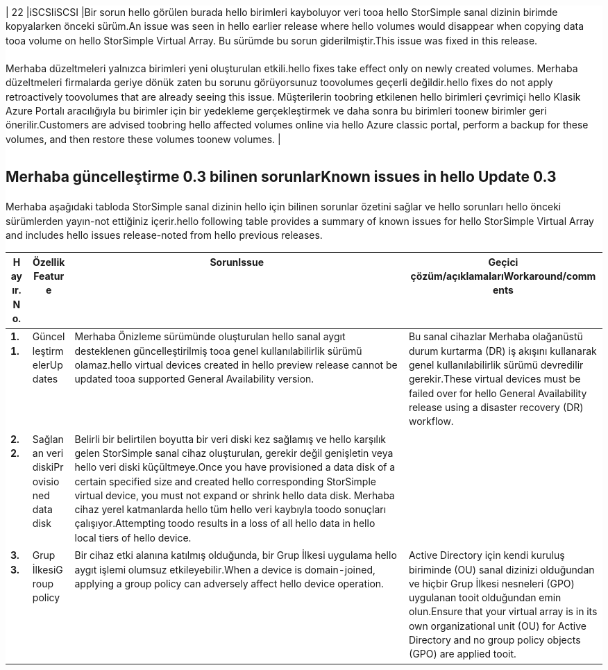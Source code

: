 | <span data-ttu-id="9410d-128">2</span><span class="sxs-lookup"><span data-stu-id="9410d-128">2</span></span> |<span data-ttu-id="9410d-129">iSCSI</span><span class="sxs-lookup"><span data-stu-id="9410d-129">iSCSI</span></span> |<span data-ttu-id="9410d-130">Bir sorun hello görülen burada hello birimleri kayboluyor veri tooa hello StorSimple sanal dizinin birimde kopyalarken önceki sürüm.</span><span class="sxs-lookup"><span data-stu-id="9410d-130">An issue was seen in hello earlier release where hello volumes would disappear when copying data tooa volume on hello StorSimple Virtual Array.</span></span> <span data-ttu-id="9410d-131">Bu sürümde bu sorun giderilmiştir.</span><span class="sxs-lookup"><span data-stu-id="9410d-131">This issue was fixed in this release.</span></span> <br></br> <span data-ttu-id="9410d-132">Merhaba düzeltmeleri yalnızca birimleri yeni oluşturulan etkili.</span><span class="sxs-lookup"><span data-stu-id="9410d-132">hello fixes take effect only on newly created volumes.</span></span> <span data-ttu-id="9410d-133">Merhaba düzeltmeleri firmalarda geriye dönük zaten bu sorunu görüyorsunuz toovolumes geçerli değildir.</span><span class="sxs-lookup"><span data-stu-id="9410d-133">hello fixes do not apply retroactively toovolumes that are already seeing this issue.</span></span> <span data-ttu-id="9410d-134">Müşterilerin toobring etkilenen hello birimleri çevrimiçi hello Klasik Azure Portalı aracılığıyla bu birimler için bir yedekleme gerçekleştirmek ve daha sonra bu birimleri toonew birimler geri önerilir.</span><span class="sxs-lookup"><span data-stu-id="9410d-134">Customers are advised toobring hello affected volumes online via hello Azure classic portal, perform a backup for these volumes, and then restore these volumes toonew volumes.</span></span> |

## <a name="known-issues-in-hello-update-03"></a><span data-ttu-id="9410d-135">Merhaba güncelleştirme 0.3 bilinen sorunlar</span><span class="sxs-lookup"><span data-stu-id="9410d-135">Known issues in hello Update 0.3</span></span>
<span data-ttu-id="9410d-136">Merhaba aşağıdaki tabloda StorSimple sanal dizinin hello için bilinen sorunlar özetini sağlar ve hello sorunları hello önceki sürümlerden yayın-not ettiğiniz içerir.</span><span class="sxs-lookup"><span data-stu-id="9410d-136">hello following table provides a summary of known issues for hello StorSimple Virtual Array and includes hello issues release-noted from hello previous releases.</span></span> 

| <span data-ttu-id="9410d-137">Hayır.</span><span class="sxs-lookup"><span data-stu-id="9410d-137">No.</span></span> | <span data-ttu-id="9410d-138">Özellik</span><span class="sxs-lookup"><span data-stu-id="9410d-138">Feature</span></span> | <span data-ttu-id="9410d-139">Sorun</span><span class="sxs-lookup"><span data-stu-id="9410d-139">Issue</span></span> | <span data-ttu-id="9410d-140">Geçici çözüm/açıklamaları</span><span class="sxs-lookup"><span data-stu-id="9410d-140">Workaround/comments</span></span> |
| --- | --- | --- | --- |
| <span data-ttu-id="9410d-141">**1.**</span><span class="sxs-lookup"><span data-stu-id="9410d-141">**1.**</span></span> |<span data-ttu-id="9410d-142">Güncelleştirmeler</span><span class="sxs-lookup"><span data-stu-id="9410d-142">Updates</span></span> |<span data-ttu-id="9410d-143">Merhaba Önizleme sürümünde oluşturulan hello sanal aygıt desteklenen güncelleştirilmiş tooa genel kullanılabilirlik sürümü olamaz.</span><span class="sxs-lookup"><span data-stu-id="9410d-143">hello virtual devices created in hello preview release cannot be updated tooa supported General Availability version.</span></span> |<span data-ttu-id="9410d-144">Bu sanal cihazlar Merhaba olağanüstü durum kurtarma (DR) iş akışını kullanarak genel kullanılabilirlik sürümü devredilir gerekir.</span><span class="sxs-lookup"><span data-stu-id="9410d-144">These virtual devices must be failed over for hello General Availability release using a disaster recovery (DR) workflow.</span></span> |
| <span data-ttu-id="9410d-145">**2.**</span><span class="sxs-lookup"><span data-stu-id="9410d-145">**2.**</span></span> |<span data-ttu-id="9410d-146">Sağlanan veri diski</span><span class="sxs-lookup"><span data-stu-id="9410d-146">Provisioned data disk</span></span> |<span data-ttu-id="9410d-147">Belirli bir belirtilen boyutta bir veri diski kez sağlamış ve hello karşılık gelen StorSimple sanal cihaz oluşturulan, gerekir değil genişletin veya hello veri diski küçültmeye.</span><span class="sxs-lookup"><span data-stu-id="9410d-147">Once you have provisioned a data disk of a certain specified size and created hello corresponding StorSimple virtual device, you must not expand or shrink hello data disk.</span></span> <span data-ttu-id="9410d-148">Merhaba cihaz yerel katmanlarda hello tüm hello veri kaybıyla toodo sonuçları çalışıyor.</span><span class="sxs-lookup"><span data-stu-id="9410d-148">Attempting toodo results in a loss of all hello data in hello local tiers of hello device.</span></span> | |
| <span data-ttu-id="9410d-149">**3.**</span><span class="sxs-lookup"><span data-stu-id="9410d-149">**3.**</span></span> |<span data-ttu-id="9410d-150">Grup İlkesi</span><span class="sxs-lookup"><span data-stu-id="9410d-150">Group policy</span></span> |<span data-ttu-id="9410d-151">Bir cihaz etki alanına katılmış olduğunda, bir Grup İlkesi uygulama hello aygıt işlemi olumsuz etkileyebilir.</span><span class="sxs-lookup"><span data-stu-id="9410d-151">When a device is domain-joined, applying a group policy can adversely affect hello device operation.</span></span> |<span data-ttu-id="9410d-152">Active Directory için kendi kuruluş biriminde (OU) sanal dizinizi olduğundan ve hiçbir Grup İlkesi nesneleri (GPO) uygulanan tooit olduğundan emin olun.</span><span class="sxs-lookup"><span data-stu-id="9410d-152">Ensure that your virtual array is in its own organizational unit (OU) for Active Directory and no group policy objects (GPO) are applied tooit.</span></span> |